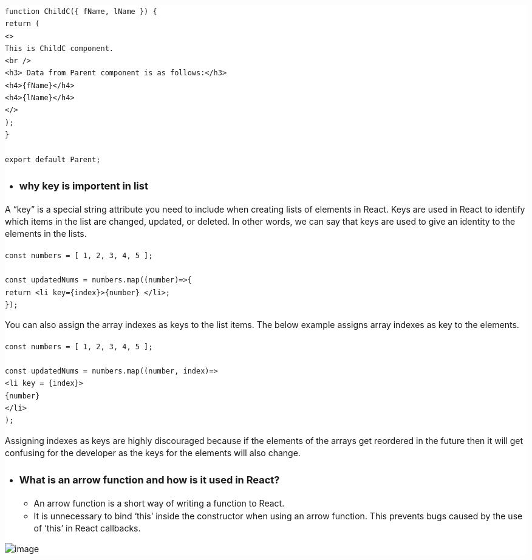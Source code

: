     function ChildC({ fName, lName }) {
    return (
    <>
    This is ChildC component.
    <br />
    <h3> Data from Parent component is as follows:</h3>
    <h4>{fName}</h4>
    <h4>{lName}</h4>
    </>
    );
    }
  
    export default Parent;


- ### why key is importent in list
A “key” is a special string attribute you need to include when creating lists of elements in React. Keys are used in React to identify which items in the list are changed, updated, or deleted. In other words, we can say that keys are used to give an identity to the elements in the lists.

    const numbers = [ 1, 2, 3, 4, 5 ];
 
    const updatedNums = numbers.map((number)=>{
    return <li key={index}>{number} </li>;
    });

You can also assign the array indexes as keys to the list items. The below example assigns array indexes as key to the elements. 

    const numbers = [ 1, 2, 3, 4, 5 ];
 
    const updatedNums = numbers.map((number, index)=>
    <li key = {index}>
    {number}
    </li>
    );

Assigning indexes as keys are highly discouraged because if the elements of the arrays get reordered in the future then it will get confusing for the developer as the keys for the elements will also change.

- ### What is an arrow function and how is it used in React?

     - An arrow function is a short way of writing a function to React.
     - It is unnecessary to bind ‘this’ inside the constructor when using an arrow function. This prevents bugs caused by the use of ‘this’ in React callbacks.

![image](https://user-images.githubusercontent.com/117704825/204689454-30eeeb3e-260a-447a-86ae-c3296f3b2724.png)

